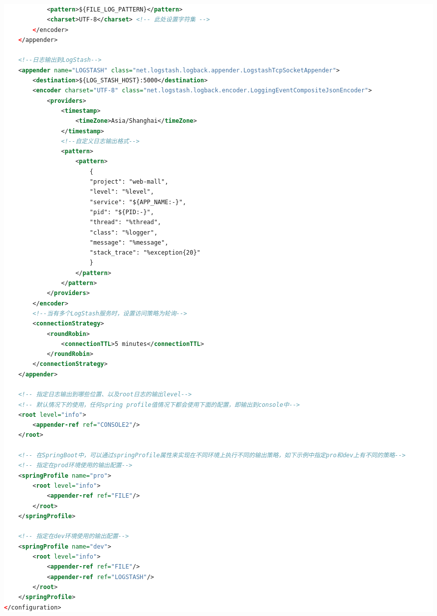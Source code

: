 ```xml
            <pattern>${FILE_LOG_PATTERN}</pattern>
            <charset>UTF-8</charset> <!-- 此处设置字符集 -->
        </encoder>
    </appender>

    <!--日志输出到LogStash-->
    <appender name="LOGSTASH" class="net.logstash.logback.appender.LogstashTcpSocketAppender">
        <destination>${LOG_STASH_HOST}:5000</destination>
        <encoder charset="UTF-8" class="net.logstash.logback.encoder.LoggingEventCompositeJsonEncoder">
            <providers>
                <timestamp>
                    <timeZone>Asia/Shanghai</timeZone>
                </timestamp>
                <!--自定义日志输出格式-->
                <pattern>
                    <pattern>
                        {
                        "project": "web-mall",
                        "level": "%level",
                        "service": "${APP_NAME:-}",
                        "pid": "${PID:-}",
                        "thread": "%thread",
                        "class": "%logger",
                        "message": "%message",
                        "stack_trace": "%exception{20}"
                        }
                    </pattern>
                </pattern>
            </providers>
        </encoder>
        <!--当有多个LogStash服务时，设置访问策略为轮询-->
        <connectionStrategy>
            <roundRobin>
                <connectionTTL>5 minutes</connectionTTL>
            </roundRobin>
        </connectionStrategy>
    </appender>

    <!-- 指定日志输出到哪些位置、以及root日志的输出level-->
    <!-- 默认情况下的使用，任何spring profile值情况下都会使用下面的配置，即输出到console中-->
    <root level="info">
        <appender-ref ref="CONSOLE2"/>
    </root>

    <!-- 在SpringBoot中，可以通过springProfile属性来实现在不同环境上执行不同的输出策略，如下示例中指定pro和dev上有不同的策略-->
    <!-- 指定在prod环境使用的输出配置-->
    <springProfile name="pro">
        <root level="info">
            <appender-ref ref="FILE"/>
        </root>
    </springProfile>

    <!-- 指定在dev环境使用的输出配置-->
    <springProfile name="dev">
        <root level="info">
            <appender-ref ref="FILE"/>
            <appender-ref ref="LOGSTASH"/>
        </root>
    </springProfile>
</configuration>
```
